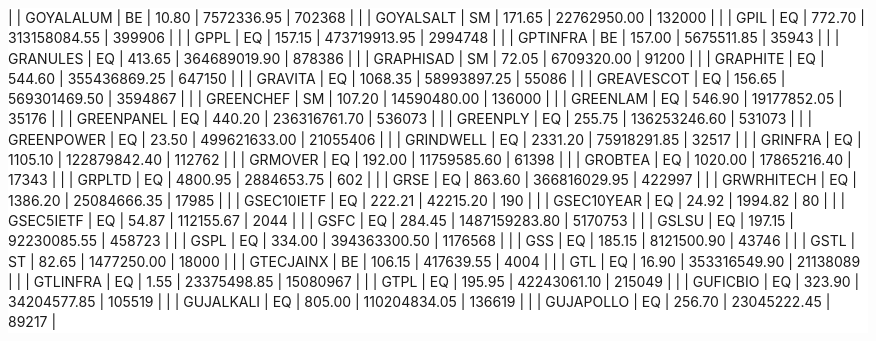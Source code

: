 |  | GOYALALUM | BE | 10.80 | 7572336.95 | 702368 |
|  | GOYALSALT | SM | 171.65 | 22762950.00 | 132000 |
|  | GPIL | EQ | 772.70 | 313158084.55 | 399906 |
|  | GPPL | EQ | 157.15 | 473719913.95 | 2994748 |
|  | GPTINFRA | BE | 157.00 | 5675511.85 | 35943 |
|  | GRANULES | EQ | 413.65 | 364689019.90 | 878386 |
|  | GRAPHISAD | SM | 72.05 | 6709320.00 | 91200 |
|  | GRAPHITE | EQ | 544.60 | 355436869.25 | 647150 |
|  | GRAVITA | EQ | 1068.35 | 58993897.25 | 55086 |
|  | GREAVESCOT | EQ | 156.65 | 569301469.50 | 3594867 |
|  | GREENCHEF | SM | 107.20 | 14590480.00 | 136000 |
|  | GREENLAM | EQ | 546.90 | 19177852.05 | 35176 |
|  | GREENPANEL | EQ | 440.20 | 236316761.70 | 536073 |
|  | GREENPLY | EQ | 255.75 | 136253246.60 | 531073 |
|  | GREENPOWER | EQ | 23.50 | 499621633.00 | 21055406 |
|  | GRINDWELL | EQ | 2331.20 | 75918291.85 | 32517 |
|  | GRINFRA | EQ | 1105.10 | 122879842.40 | 112762 |
|  | GRMOVER | EQ | 192.00 | 11759585.60 | 61398 |
|  | GROBTEA | EQ | 1020.00 | 17865216.40 | 17343 |
|  | GRPLTD | EQ | 4800.95 | 2884653.75 | 602 |
|  | GRSE | EQ | 863.60 | 366816029.95 | 422997 |
|  | GRWRHITECH | EQ | 1386.20 | 25084666.35 | 17985 |
|  | GSEC10IETF | EQ | 222.21 | 42215.20 | 190 |
|  | GSEC10YEAR | EQ | 24.92 | 1994.82 | 80 |
|  | GSEC5IETF | EQ | 54.87 | 112155.67 | 2044 |
|  | GSFC | EQ | 284.45 | 1487159283.80 | 5170753 |
|  | GSLSU | EQ | 197.15 | 92230085.55 | 458723 |
|  | GSPL | EQ | 334.00 | 394363300.50 | 1176568 |
|  | GSS | EQ | 185.15 | 8121500.90 | 43746 |
|  | GSTL | ST | 82.65 | 1477250.00 | 18000 |
|  | GTECJAINX | BE | 106.15 | 417639.55 | 4004 |
|  | GTL | EQ | 16.90 | 353316549.90 | 21138089 |
|  | GTLINFRA | EQ | 1.55 | 23375498.85 | 15080967 |
|  | GTPL | EQ | 195.95 | 42243061.10 | 215049 |
|  | GUFICBIO | EQ | 323.90 | 34204577.85 | 105519 |
|  | GUJALKALI | EQ | 805.00 | 110204834.05 | 136619 |
|  | GUJAPOLLO | EQ | 256.70 | 23045222.45 | 89217 |